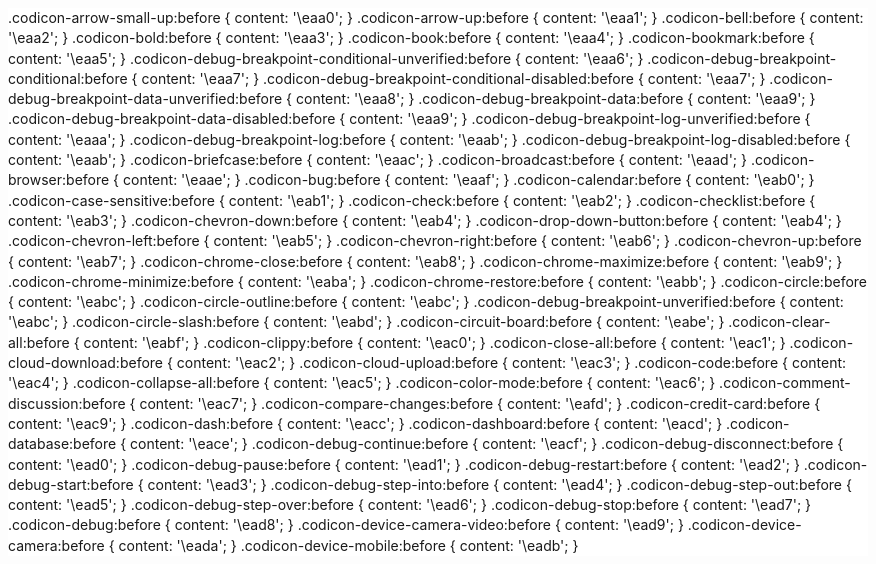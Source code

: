 .codicon-arrow-small-up:before { content: '\eaa0'; }
.codicon-arrow-up:before { content: '\eaa1'; }
.codicon-bell:before { content: '\eaa2'; }
.codicon-bold:before { content: '\eaa3'; }
.codicon-book:before { content: '\eaa4'; }
.codicon-bookmark:before { content: '\eaa5'; }
.codicon-debug-breakpoint-conditional-unverified:before { content: '\eaa6'; }
.codicon-debug-breakpoint-conditional:before { content: '\eaa7'; }
.codicon-debug-breakpoint-conditional-disabled:before { content: '\eaa7'; }
.codicon-debug-breakpoint-data-unverified:before { content: '\eaa8'; }
.codicon-debug-breakpoint-data:before { content: '\eaa9'; }
.codicon-debug-breakpoint-data-disabled:before { content: '\eaa9'; }
.codicon-debug-breakpoint-log-unverified:before { content: '\eaaa'; }
.codicon-debug-breakpoint-log:before { content: '\eaab'; }
.codicon-debug-breakpoint-log-disabled:before { content: '\eaab'; }
.codicon-briefcase:before { content: '\eaac'; }
.codicon-broadcast:before { content: '\eaad'; }
.codicon-browser:before { content: '\eaae'; }
.codicon-bug:before { content: '\eaaf'; }
.codicon-calendar:before { content: '\eab0'; }
.codicon-case-sensitive:before { content: '\eab1'; }
.codicon-check:before { content: '\eab2'; }
.codicon-checklist:before { content: '\eab3'; }
.codicon-chevron-down:before { content: '\eab4'; }
.codicon-drop-down-button:before { content: '\eab4'; }
.codicon-chevron-left:before { content: '\eab5'; }
.codicon-chevron-right:before { content: '\eab6'; }
.codicon-chevron-up:before { content: '\eab7'; }
.codicon-chrome-close:before { content: '\eab8'; }
.codicon-chrome-maximize:before { content: '\eab9'; }
.codicon-chrome-minimize:before { content: '\eaba'; }
.codicon-chrome-restore:before { content: '\eabb'; }
.codicon-circle:before { content: '\eabc'; }
.codicon-circle-outline:before { content: '\eabc'; }
.codicon-debug-breakpoint-unverified:before { content: '\eabc'; }
.codicon-circle-slash:before { content: '\eabd'; }
.codicon-circuit-board:before { content: '\eabe'; }
.codicon-clear-all:before { content: '\eabf'; }
.codicon-clippy:before { content: '\eac0'; }
.codicon-close-all:before { content: '\eac1'; }
.codicon-cloud-download:before { content: '\eac2'; }
.codicon-cloud-upload:before { content: '\eac3'; }
.codicon-code:before { content: '\eac4'; }
.codicon-collapse-all:before { content: '\eac5'; }
.codicon-color-mode:before { content: '\eac6'; }
.codicon-comment-discussion:before { content: '\eac7'; }
.codicon-compare-changes:before { content: '\eafd'; }
.codicon-credit-card:before { content: '\eac9'; }
.codicon-dash:before { content: '\eacc'; }
.codicon-dashboard:before { content: '\eacd'; }
.codicon-database:before { content: '\eace'; }
.codicon-debug-continue:before { content: '\eacf'; }
.codicon-debug-disconnect:before { content: '\ead0'; }
.codicon-debug-pause:before { content: '\ead1'; }
.codicon-debug-restart:before { content: '\ead2'; }
.codicon-debug-start:before { content: '\ead3'; }
.codicon-debug-step-into:before { content: '\ead4'; }
.codicon-debug-step-out:before { content: '\ead5'; }
.codicon-debug-step-over:before { content: '\ead6'; }
.codicon-debug-stop:before { content: '\ead7'; }
.codicon-debug:before { content: '\ead8'; }
.codicon-device-camera-video:before { content: '\ead9'; }
.codicon-device-camera:before { content: '\eada'; }
.codicon-device-mobile:before { content: '\eadb'; }